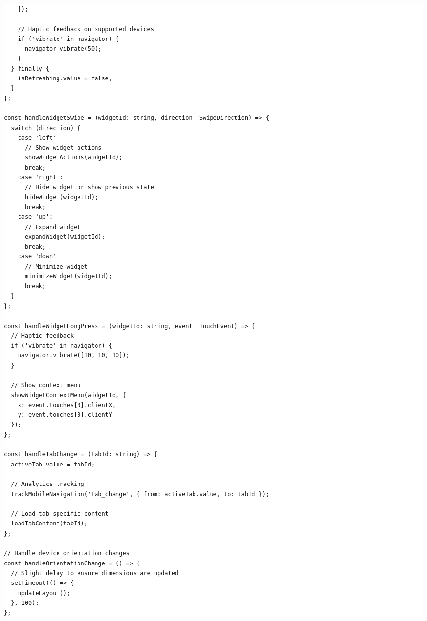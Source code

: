 ```vue
    ]);
    
    // Haptic feedback on supported devices
    if ('vibrate' in navigator) {
      navigator.vibrate(50);
    }
  } finally {
    isRefreshing.value = false;
  }
};

const handleWidgetSwipe = (widgetId: string, direction: SwipeDirection) => {
  switch (direction) {
    case 'left':
      // Show widget actions
      showWidgetActions(widgetId);
      break;
    case 'right':
      // Hide widget or show previous state
      hideWidget(widgetId);
      break;
    case 'up':
      // Expand widget
      expandWidget(widgetId);
      break;
    case 'down':
      // Minimize widget
      minimizeWidget(widgetId);
      break;
  }
};

const handleWidgetLongPress = (widgetId: string, event: TouchEvent) => {
  // Haptic feedback
  if ('vibrate' in navigator) {
    navigator.vibrate([10, 10, 10]);
  }
  
  // Show context menu
  showWidgetContextMenu(widgetId, {
    x: event.touches[0].clientX,
    y: event.touches[0].clientY
  });
};

const handleTabChange = (tabId: string) => {
  activeTab.value = tabId;
  
  // Analytics tracking
  trackMobileNavigation('tab_change', { from: activeTab.value, to: tabId });
  
  // Load tab-specific content
  loadTabContent(tabId);
};

// Handle device orientation changes
const handleOrientationChange = () => {
  // Slight delay to ensure dimensions are updated
  setTimeout(() => {
    updateLayout();
  }, 100);
};

```